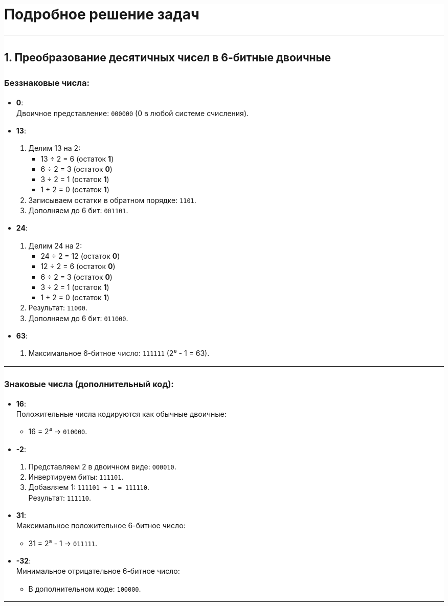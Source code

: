 # Подробное решение задач

---

## 1. Преобразование десятичных чисел в 6-битные двоичные

### **Беззнаковые числа**:
- **0**:  
  Двоичное представление: `000000` (0 в любой системе счисления).
  
- **13**:  
  1. Делим 13 на 2:  
     - 13 ÷ 2 = 6 (остаток **1**)  
     - 6 ÷ 2 = 3 (остаток **0**)  
     - 3 ÷ 2 = 1 (остаток **1**)  
     - 1 ÷ 2 = 0 (остаток **1**)  
  2. Записываем остатки в обратном порядке: `1101`.  
  3. Дополняем до 6 бит: `001101`.

- **24**:  
  1. Делим 24 на 2:  
     - 24 ÷ 2 = 12 (остаток **0**)  
     - 12 ÷ 2 = 6 (остаток **0**)  
     - 6 ÷ 2 = 3 (остаток **0**)  
     - 3 ÷ 2 = 1 (остаток **1**)  
     - 1 ÷ 2 = 0 (остаток **1**)  
  2. Результат: `11000`.  
  3. Дополняем до 6 бит: `011000`.

- **63**:  
  1. Максимальное 6-битное число: `111111` (2⁶ - 1 = 63).

---

### **Знаковые числа (дополнительный код)**:
- **16**:  
  Положительные числа кодируются как обычные двоичные:  
  - 16 = 2⁴ → `010000`.

- **-2**:  
  1. Представляем 2 в двоичном виде: `000010`.  
  2. Инвертируем биты: `111101`.  
  3. Добавляем 1: `111101 + 1 = 111110`.  
  Результат: `111110`.

- **31**:  
  Максимальное положительное 6-битное число:  
  - 31 = 2⁵ - 1 → `011111`.

- **-32**:  
  Минимальное отрицательное 6-битное число:  
  - В дополнительном коде: `100000`.

---